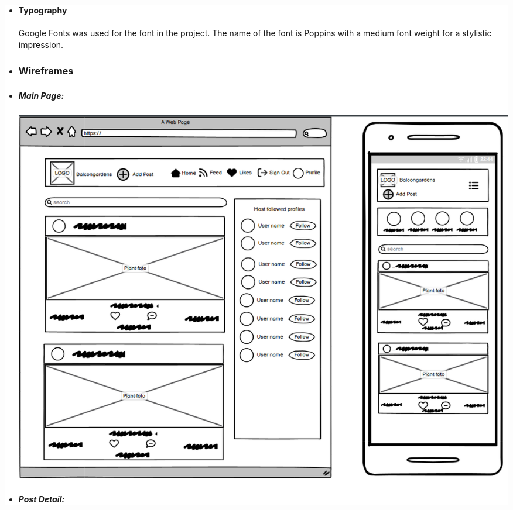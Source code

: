 -   #### [](https://github.com/vivignutz/balcongardens-fe#typography)Typography
    
    Google Fonts was used for the font in the project. The name of the font is Poppins with a medium font weight for a stylistic impression.
    
-   ### [](https://github.com/vivignutz/balcongardens-fe#wireframes)Wireframes

-   ##### Main Page:
    [ ![Wireframe Main Page](https://github.com/vivignutz/balcongardens-fe/blob/main/src/assets/static/main_page.png)](https://github.com/vivignutz/balcongardens-fe/blob/main/src/assets/static/main_page.png)    

-   ##### Post Detail:
